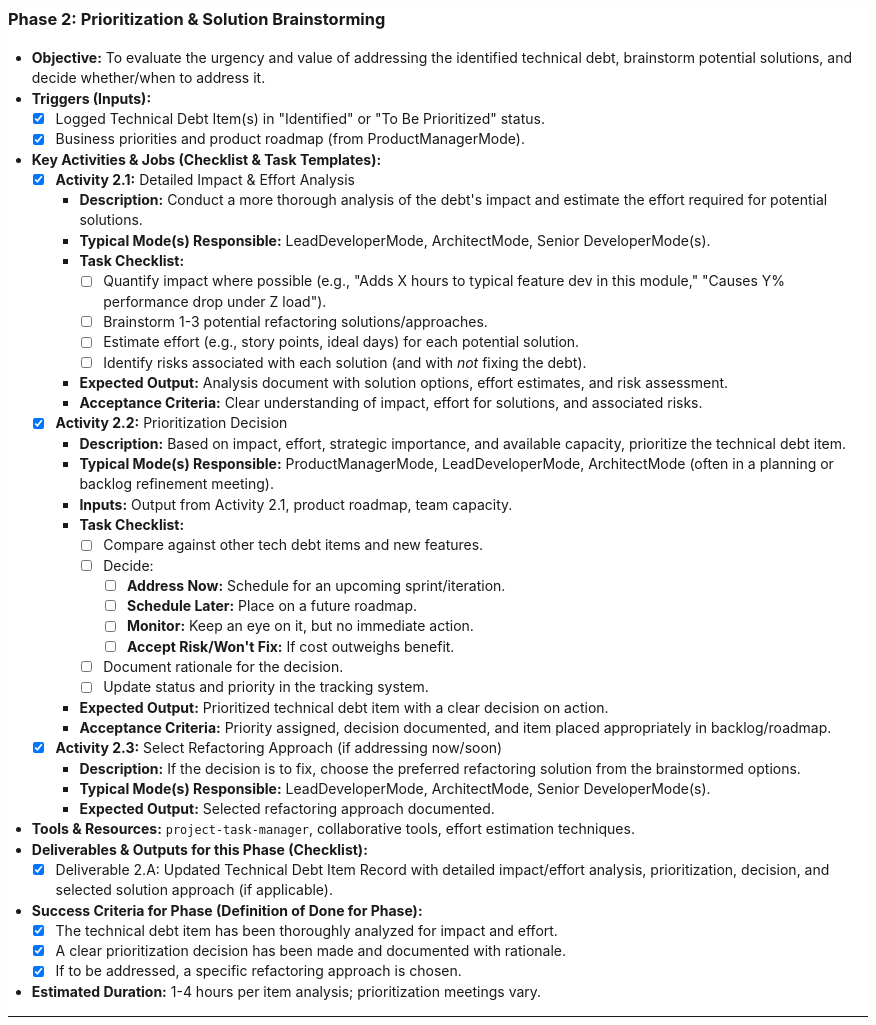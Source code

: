 ### Phase 2: Prioritization & Solution Brainstorming

* **Objective:** To evaluate the urgency and value of addressing the identified technical debt, brainstorm potential solutions, and decide whether/when to address it.
* **Triggers (Inputs):**
    * [X] Logged Technical Debt Item(s) in "Identified" or "To Be Prioritized" status.
    * [X] Business priorities and product roadmap (from ProductManagerMode).
* **Key Activities & Jobs (Checklist & Task Templates):**
    * [X] **Activity 2.1:** Detailed Impact & Effort Analysis
        * **Description:** Conduct a more thorough analysis of the debt's impact and estimate the effort required for potential solutions.
        * **Typical Mode(s) Responsible:** LeadDeveloperMode, ArchitectMode, Senior DeveloperMode(s).
        * **Task Checklist:**
            * [ ] Quantify impact where possible (e.g., "Adds X hours to typical feature dev in this module," "Causes Y% performance drop under Z load").
            * [ ] Brainstorm 1-3 potential refactoring solutions/approaches.
            * [ ] Estimate effort (e.g., story points, ideal days) for each potential solution.
            * [ ] Identify risks associated with each solution (and with *not* fixing the debt).
        * **Expected Output:** Analysis document with solution options, effort estimates, and risk assessment.
        * **Acceptance Criteria:** Clear understanding of impact, effort for solutions, and associated risks.
    * [X] **Activity 2.2:** Prioritization Decision
        * **Description:** Based on impact, effort, strategic importance, and available capacity, prioritize the technical debt item.
        * **Typical Mode(s) Responsible:** ProductManagerMode, LeadDeveloperMode, ArchitectMode (often in a planning or backlog refinement meeting).
        * **Inputs:** Output from Activity 2.1, product roadmap, team capacity.
        * **Task Checklist:**
            * [ ] Compare against other tech debt items and new features.
            * [ ] Decide:
                * [ ] **Address Now:** Schedule for an upcoming sprint/iteration.
                * [ ] **Schedule Later:** Place on a future roadmap.
                * [ ] **Monitor:** Keep an eye on it, but no immediate action.
                * [ ] **Accept Risk/Won't Fix:** If cost outweighs benefit.
            * [ ] Document rationale for the decision.
            * [ ] Update status and priority in the tracking system.
        * **Expected Output:** Prioritized technical debt item with a clear decision on action.
        * **Acceptance Criteria:** Priority assigned, decision documented, and item placed appropriately in backlog/roadmap.
    * [X] **Activity 2.3:** Select Refactoring Approach (if addressing now/soon)
        * **Description:** If the decision is to fix, choose the preferred refactoring solution from the brainstormed options.
        * **Typical Mode(s) Responsible:** LeadDeveloperMode, ArchitectMode, Senior DeveloperMode(s).
        * **Expected Output:** Selected refactoring approach documented.
* **Tools & Resources:** `project-task-manager`, collaborative tools, effort estimation techniques.
* **Deliverables & Outputs for this Phase (Checklist):**
    * [X] Deliverable 2.A: Updated Technical Debt Item Record with detailed impact/effort analysis, prioritization, decision, and selected solution approach (if applicable).
* **Success Criteria for Phase (Definition of Done for Phase):**
    * [X] The technical debt item has been thoroughly analyzed for impact and effort.
    * [X] A clear prioritization decision has been made and documented with rationale.
    * [X] If to be addressed, a specific refactoring approach is chosen.
* **Estimated Duration:** 1-4 hours per item analysis; prioritization meetings vary.

---